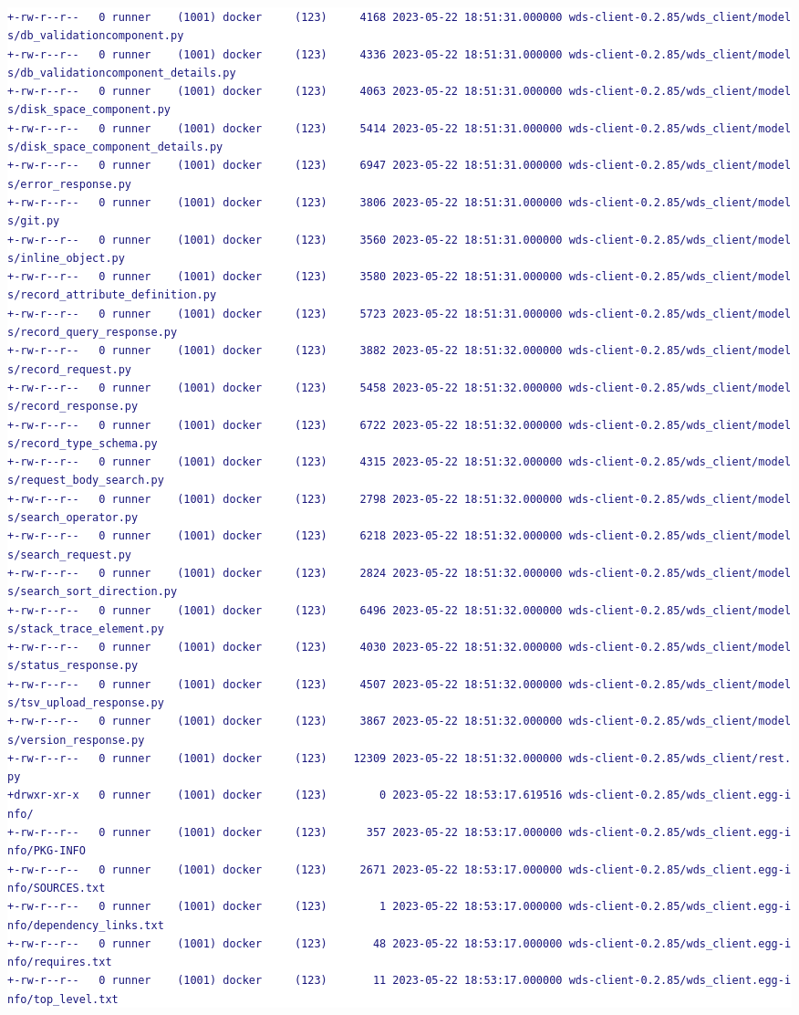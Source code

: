 ```diff
+-rw-r--r--   0 runner    (1001) docker     (123)     4168 2023-05-22 18:51:31.000000 wds-client-0.2.85/wds_client/models/db_validationcomponent.py
+-rw-r--r--   0 runner    (1001) docker     (123)     4336 2023-05-22 18:51:31.000000 wds-client-0.2.85/wds_client/models/db_validationcomponent_details.py
+-rw-r--r--   0 runner    (1001) docker     (123)     4063 2023-05-22 18:51:31.000000 wds-client-0.2.85/wds_client/models/disk_space_component.py
+-rw-r--r--   0 runner    (1001) docker     (123)     5414 2023-05-22 18:51:31.000000 wds-client-0.2.85/wds_client/models/disk_space_component_details.py
+-rw-r--r--   0 runner    (1001) docker     (123)     6947 2023-05-22 18:51:31.000000 wds-client-0.2.85/wds_client/models/error_response.py
+-rw-r--r--   0 runner    (1001) docker     (123)     3806 2023-05-22 18:51:31.000000 wds-client-0.2.85/wds_client/models/git.py
+-rw-r--r--   0 runner    (1001) docker     (123)     3560 2023-05-22 18:51:31.000000 wds-client-0.2.85/wds_client/models/inline_object.py
+-rw-r--r--   0 runner    (1001) docker     (123)     3580 2023-05-22 18:51:31.000000 wds-client-0.2.85/wds_client/models/record_attribute_definition.py
+-rw-r--r--   0 runner    (1001) docker     (123)     5723 2023-05-22 18:51:31.000000 wds-client-0.2.85/wds_client/models/record_query_response.py
+-rw-r--r--   0 runner    (1001) docker     (123)     3882 2023-05-22 18:51:32.000000 wds-client-0.2.85/wds_client/models/record_request.py
+-rw-r--r--   0 runner    (1001) docker     (123)     5458 2023-05-22 18:51:32.000000 wds-client-0.2.85/wds_client/models/record_response.py
+-rw-r--r--   0 runner    (1001) docker     (123)     6722 2023-05-22 18:51:32.000000 wds-client-0.2.85/wds_client/models/record_type_schema.py
+-rw-r--r--   0 runner    (1001) docker     (123)     4315 2023-05-22 18:51:32.000000 wds-client-0.2.85/wds_client/models/request_body_search.py
+-rw-r--r--   0 runner    (1001) docker     (123)     2798 2023-05-22 18:51:32.000000 wds-client-0.2.85/wds_client/models/search_operator.py
+-rw-r--r--   0 runner    (1001) docker     (123)     6218 2023-05-22 18:51:32.000000 wds-client-0.2.85/wds_client/models/search_request.py
+-rw-r--r--   0 runner    (1001) docker     (123)     2824 2023-05-22 18:51:32.000000 wds-client-0.2.85/wds_client/models/search_sort_direction.py
+-rw-r--r--   0 runner    (1001) docker     (123)     6496 2023-05-22 18:51:32.000000 wds-client-0.2.85/wds_client/models/stack_trace_element.py
+-rw-r--r--   0 runner    (1001) docker     (123)     4030 2023-05-22 18:51:32.000000 wds-client-0.2.85/wds_client/models/status_response.py
+-rw-r--r--   0 runner    (1001) docker     (123)     4507 2023-05-22 18:51:32.000000 wds-client-0.2.85/wds_client/models/tsv_upload_response.py
+-rw-r--r--   0 runner    (1001) docker     (123)     3867 2023-05-22 18:51:32.000000 wds-client-0.2.85/wds_client/models/version_response.py
+-rw-r--r--   0 runner    (1001) docker     (123)    12309 2023-05-22 18:51:32.000000 wds-client-0.2.85/wds_client/rest.py
+drwxr-xr-x   0 runner    (1001) docker     (123)        0 2023-05-22 18:53:17.619516 wds-client-0.2.85/wds_client.egg-info/
+-rw-r--r--   0 runner    (1001) docker     (123)      357 2023-05-22 18:53:17.000000 wds-client-0.2.85/wds_client.egg-info/PKG-INFO
+-rw-r--r--   0 runner    (1001) docker     (123)     2671 2023-05-22 18:53:17.000000 wds-client-0.2.85/wds_client.egg-info/SOURCES.txt
+-rw-r--r--   0 runner    (1001) docker     (123)        1 2023-05-22 18:53:17.000000 wds-client-0.2.85/wds_client.egg-info/dependency_links.txt
+-rw-r--r--   0 runner    (1001) docker     (123)       48 2023-05-22 18:53:17.000000 wds-client-0.2.85/wds_client.egg-info/requires.txt
+-rw-r--r--   0 runner    (1001) docker     (123)       11 2023-05-22 18:53:17.000000 wds-client-0.2.85/wds_client.egg-info/top_level.txt
```
